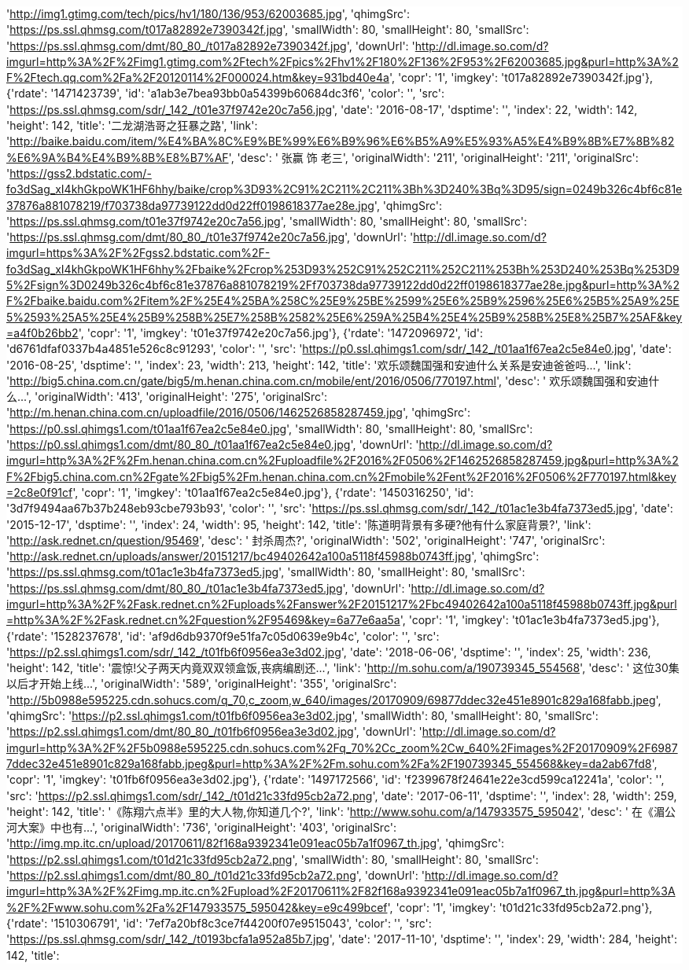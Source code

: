 'http://img1.gtimg.com/tech/pics/hv1/180/136/953/62003685.jpg', 'qhimgSrc': 'https://ps.ssl.qhmsg.com/t017a82892e7390342f.jpg', 'smallWidth': 80, 'smallHeight': 80, 'smallSrc': 'https://ps.ssl.qhmsg.com/dmt/80_80_/t017a82892e7390342f.jpg', 'downUrl': 'http://dl.image.so.com/d?imgurl=http%3A%2F%2Fimg1.gtimg.com%2Ftech%2Fpics%2Fhv1%2F180%2F136%2F953%2F62003685.jpg&purl=http%3A%2F%2Ftech.qq.com%2Fa%2F20120114%2F000024.htm&key=931bd40e4a', 'copr': '1', 'imgkey': 't017a82892e7390342f.jpg'}, {'rdate': '1471423739', 'id': 'a1ab3e7bea93bb0a54399b60684dc3f6', 'color': '', 'src': 'https://ps.ssl.qhmsg.com/sdr/_142_/t01e37f9742e20c7a56.jpg', 'date': '2016-08-17', 'dsptime': '', 'index': 22, 'width': 142, 'height': 142, 'title': '二龙湖浩哥之狂暴之路', 'link': 'http://baike.baidu.com/item/%E4%BA%8C%E9%BE%99%E6%B9%96%E6%B5%A9%E5%93%A5%E4%B9%8B%E7%8B%82%E6%9A%B4%E4%B9%8B%E8%B7%AF', 'desc': ' 张赢 饰 老三', 'originalWidth': '211', 'originalHeight': '211', 'originalSrc': 'https://gss2.bdstatic.com/-fo3dSag_xI4khGkpoWK1HF6hhy/baike/crop%3D93%2C91%2C211%2C211%3Bh%3D240%3Bq%3D95/sign=0249b326c4bf6c81e37876a881078219/f703738da97739122dd0d22ff0198618377ae28e.jpg', 'qhimgSrc': 'https://ps.ssl.qhmsg.com/t01e37f9742e20c7a56.jpg', 'smallWidth': 80, 'smallHeight': 80, 'smallSrc': 'https://ps.ssl.qhmsg.com/dmt/80_80_/t01e37f9742e20c7a56.jpg', 'downUrl': 'http://dl.image.so.com/d?imgurl=https%3A%2F%2Fgss2.bdstatic.com%2F-fo3dSag_xI4khGkpoWK1HF6hhy%2Fbaike%2Fcrop%253D93%252C91%252C211%252C211%253Bh%253D240%253Bq%253D95%2Fsign%3D0249b326c4bf6c81e37876a881078219%2Ff703738da97739122dd0d22ff0198618377ae28e.jpg&purl=http%3A%2F%2Fbaike.baidu.com%2Fitem%2F%25E4%25BA%258C%25E9%25BE%2599%25E6%25B9%2596%25E6%25B5%25A9%25E5%2593%25A5%25E4%25B9%258B%25E7%258B%2582%25E6%259A%25B4%25E4%25B9%258B%25E8%25B7%25AF&key=a4f0b26bb2', 'copr': '1', 'imgkey': 't01e37f9742e20c7a56.jpg'}, {'rdate': '1472096972', 'id': 'd6761dfaf0337b4a4851e526c8c91293', 'color': '', 'src': 'https://p0.ssl.qhimgs1.com/sdr/_142_/t01aa1f67ea2c5e84e0.jpg', 'date': '2016-08-25', 'dsptime': '', 'index': 23, 'width': 213, 'height': 142, 'title': '欢乐颂魏国强和安迪什么关系是安迪爸爸吗...', 'link': 'http://big5.china.com.cn/gate/big5/m.henan.china.com.cn/mobile/ent/2016/0506/770197.html', 'desc': ' 欢乐颂魏国强和安迪什么...', 'originalWidth': '413', 'originalHeight': '275', 'originalSrc': 'http://m.henan.china.com.cn/uploadfile/2016/0506/1462526858287459.jpg', 'qhimgSrc': 'https://p0.ssl.qhimgs1.com/t01aa1f67ea2c5e84e0.jpg', 'smallWidth': 80, 'smallHeight': 80, 'smallSrc': 'https://p0.ssl.qhimgs1.com/dmt/80_80_/t01aa1f67ea2c5e84e0.jpg', 'downUrl': 'http://dl.image.so.com/d?imgurl=http%3A%2F%2Fm.henan.china.com.cn%2Fuploadfile%2F2016%2F0506%2F1462526858287459.jpg&purl=http%3A%2F%2Fbig5.china.com.cn%2Fgate%2Fbig5%2Fm.henan.china.com.cn%2Fmobile%2Fent%2F2016%2F0506%2F770197.html&key=2c8e0f91cf', 'copr': '1', 'imgkey': 't01aa1f67ea2c5e84e0.jpg'}, {'rdate': '1450316250', 'id': '3d7f9494aa67b37b248eb93cbe793b93', 'color': '', 'src': 'https://ps.ssl.qhmsg.com/sdr/_142_/t01ac1e3b4fa7373ed5.jpg', 'date': '2015-12-17', 'dsptime': '', 'index': 24, 'width': 95, 'height': 142, 'title': '陈道明背景有多硬?他有什么家庭背景?', 'link': 'http://ask.rednet.cn/question/95469', 'desc': ' 封杀周杰?', 'originalWidth': '502', 'originalHeight': '747', 'originalSrc': 'http://ask.rednet.cn/uploads/answer/20151217/bc49402642a100a5118f45988b0743ff.jpg', 'qhimgSrc': 'https://ps.ssl.qhmsg.com/t01ac1e3b4fa7373ed5.jpg', 'smallWidth': 80, 'smallHeight': 80, 'smallSrc': 'https://ps.ssl.qhmsg.com/dmt/80_80_/t01ac1e3b4fa7373ed5.jpg', 'downUrl': 'http://dl.image.so.com/d?imgurl=http%3A%2F%2Fask.rednet.cn%2Fuploads%2Fanswer%2F20151217%2Fbc49402642a100a5118f45988b0743ff.jpg&purl=http%3A%2F%2Fask.rednet.cn%2Fquestion%2F95469&key=6a77e6aa5a', 'copr': '1', 'imgkey': 't01ac1e3b4fa7373ed5.jpg'}, {'rdate': '1528237678', 'id': 'af9d6db9370f9e51fa7c05d0639e9b4c', 'color': '', 'src': 'https://p2.ssl.qhimgs1.com/sdr/_142_/t01fb6f0956ea3e3d02.jpg', 'date': '2018-06-06', 'dsptime': '', 'index': 25, 'width': 236, 'height': 142, 'title': '震惊!父子两天内竟双双领盒饭,丧病编剧还...', 'link': 'http://m.sohu.com/a/190739345_554568', 'desc': ' 这位30集以后才开始上线...', 'originalWidth': '589', 'originalHeight': '355', 'originalSrc': 'http://5b0988e595225.cdn.sohucs.com/q_70,c_zoom,w_640/images/20170909/69877ddec32e451e8901c829a168fabb.jpeg', 'qhimgSrc': 'https://p2.ssl.qhimgs1.com/t01fb6f0956ea3e3d02.jpg', 'smallWidth': 80, 'smallHeight': 80, 'smallSrc': 'https://p2.ssl.qhimgs1.com/dmt/80_80_/t01fb6f0956ea3e3d02.jpg', 'downUrl': 'http://dl.image.so.com/d?imgurl=http%3A%2F%2F5b0988e595225.cdn.sohucs.com%2Fq_70%2Cc_zoom%2Cw_640%2Fimages%2F20170909%2F69877ddec32e451e8901c829a168fabb.jpeg&purl=http%3A%2F%2Fm.sohu.com%2Fa%2F190739345_554568&key=da2ab67fd8', 'copr': '1', 'imgkey': 't01fb6f0956ea3e3d02.jpg'}, {'rdate': '1497172566', 'id': 'f2399678f24641e22e3cd599ca12241a', 'color': '', 'src': 'https://p2.ssl.qhimgs1.com/sdr/_142_/t01d21c33fd95cb2a72.png', 'date': '2017-06-11', 'dsptime': '', 'index': 28, 'width': 259, 'height': 142, 'title': '《陈翔六点半》里的大人物,你知道几个?', 'link': 'http://www.sohu.com/a/147933575_595042', 'desc': ' 在《湄公河大案》中也有...', 'originalWidth': '736', 'originalHeight': '403', 'originalSrc': 'http://img.mp.itc.cn/upload/20170611/82f168a9392341e091eac05b7a1f0967_th.jpg', 'qhimgSrc': 'https://p2.ssl.qhimgs1.com/t01d21c33fd95cb2a72.png', 'smallWidth': 80, 'smallHeight': 80, 'smallSrc': 'https://p2.ssl.qhimgs1.com/dmt/80_80_/t01d21c33fd95cb2a72.png', 'downUrl': 'http://dl.image.so.com/d?imgurl=http%3A%2F%2Fimg.mp.itc.cn%2Fupload%2F20170611%2F82f168a9392341e091eac05b7a1f0967_th.jpg&purl=http%3A%2F%2Fwww.sohu.com%2Fa%2F147933575_595042&key=e9c499bcef', 'copr': '1', 'imgkey': 't01d21c33fd95cb2a72.png'}, {'rdate': '1510306791', 'id': '7ef7a20bf8c3ce7f44200f07e9515043', 'color': '', 'src': 'https://ps.ssl.qhmsg.com/sdr/_142_/t0193bcfa1a952a85b7.jpg', 'date': '2017-11-10', 'dsptime': '', 'index': 29, 'width': 284, 'height': 142, 'title':